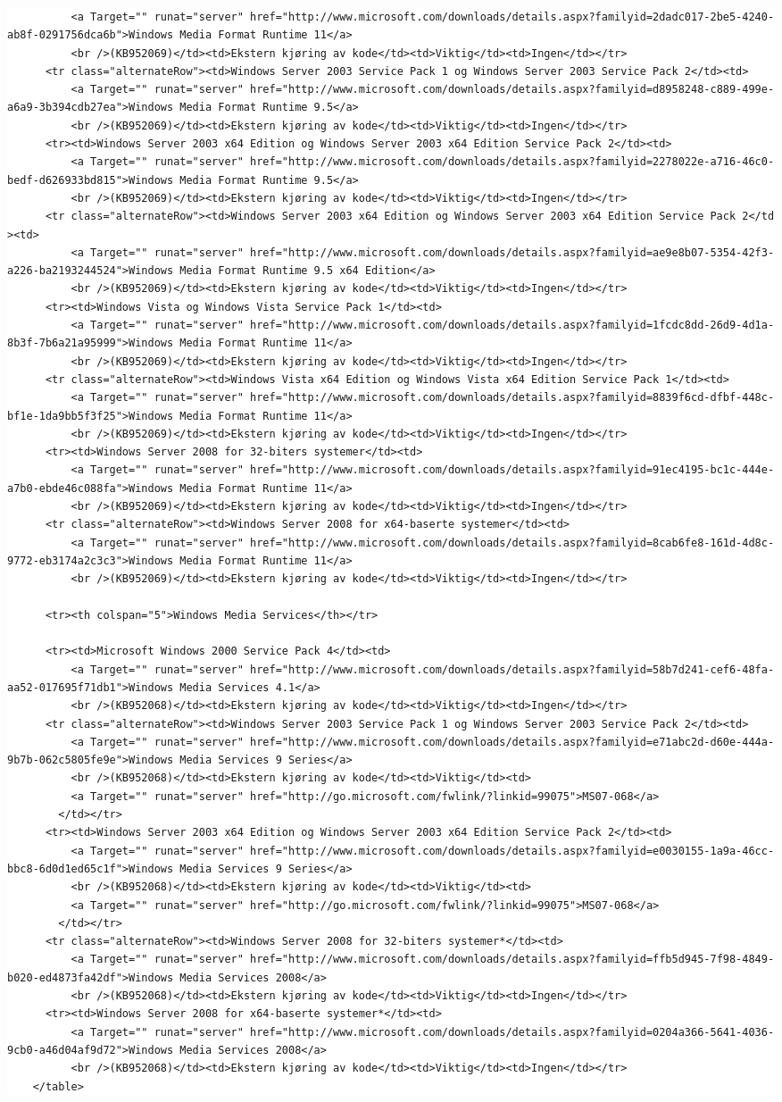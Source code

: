               <a Target="" runat="server" href="http://www.microsoft.com/downloads/details.aspx?familyid=2dadc017-2be5-4240-ab8f-0291756dca6b">Windows Media Format Runtime 11</a>
              <br />(KB952069)</td><td>Ekstern kjøring av kode</td><td>Viktig</td><td>Ingen</td></tr>
          <tr class="alternateRow"><td>Windows Server 2003 Service Pack 1 og Windows Server 2003 Service Pack 2</td><td>
              <a Target="" runat="server" href="http://www.microsoft.com/downloads/details.aspx?familyid=d8958248-c889-499e-a6a9-3b394cdb27ea">Windows Media Format Runtime 9.5</a>
              <br />(KB952069)</td><td>Ekstern kjøring av kode</td><td>Viktig</td><td>Ingen</td></tr>
          <tr><td>Windows Server 2003 x64 Edition og Windows Server 2003 x64 Edition Service Pack 2</td><td>
              <a Target="" runat="server" href="http://www.microsoft.com/downloads/details.aspx?familyid=2278022e-a716-46c0-bedf-d626933bd815">Windows Media Format Runtime 9.5</a>
              <br />(KB952069)</td><td>Ekstern kjøring av kode</td><td>Viktig</td><td>Ingen</td></tr>
          <tr class="alternateRow"><td>Windows Server 2003 x64 Edition og Windows Server 2003 x64 Edition Service Pack 2</td><td>
              <a Target="" runat="server" href="http://www.microsoft.com/downloads/details.aspx?familyid=ae9e8b07-5354-42f3-a226-ba2193244524">Windows Media Format Runtime 9.5 x64 Edition</a>
              <br />(KB952069)</td><td>Ekstern kjøring av kode</td><td>Viktig</td><td>Ingen</td></tr>
          <tr><td>Windows Vista og Windows Vista Service Pack 1</td><td>
              <a Target="" runat="server" href="http://www.microsoft.com/downloads/details.aspx?familyid=1fcdc8dd-26d9-4d1a-8b3f-7b6a21a95999">Windows Media Format Runtime 11</a>
              <br />(KB952069)</td><td>Ekstern kjøring av kode</td><td>Viktig</td><td>Ingen</td></tr>
          <tr class="alternateRow"><td>Windows Vista x64 Edition og Windows Vista x64 Edition Service Pack 1</td><td>
              <a Target="" runat="server" href="http://www.microsoft.com/downloads/details.aspx?familyid=8839f6cd-dfbf-448c-bf1e-1da9bb5f3f25">Windows Media Format Runtime 11</a>
              <br />(KB952069)</td><td>Ekstern kjøring av kode</td><td>Viktig</td><td>Ingen</td></tr>
          <tr><td>Windows Server 2008 for 32-biters systemer</td><td>
              <a Target="" runat="server" href="http://www.microsoft.com/downloads/details.aspx?familyid=91ec4195-bc1c-444e-a7b0-ebde46c088fa">Windows Media Format Runtime 11</a>
              <br />(KB952069)</td><td>Ekstern kjøring av kode</td><td>Viktig</td><td>Ingen</td></tr>
          <tr class="alternateRow"><td>Windows Server 2008 for x64-baserte systemer</td><td>
              <a Target="" runat="server" href="http://www.microsoft.com/downloads/details.aspx?familyid=8cab6fe8-161d-4d8c-9772-eb3174a2c3c3">Windows Media Format Runtime 11</a>
              <br />(KB952069)</td><td>Ekstern kjøring av kode</td><td>Viktig</td><td>Ingen</td></tr>
        
          <tr><th colspan="5">Windows Media Services</th></tr>
        
          <tr><td>Microsoft Windows 2000 Service Pack 4</td><td>
              <a Target="" runat="server" href="http://www.microsoft.com/downloads/details.aspx?familyid=58b7d241-cef6-48fa-aa52-017695f71db1">Windows Media Services 4.1</a>
              <br />(KB952068)</td><td>Ekstern kjøring av kode</td><td>Viktig</td><td>Ingen</td></tr>
          <tr class="alternateRow"><td>Windows Server 2003 Service Pack 1 og Windows Server 2003 Service Pack 2</td><td>
              <a Target="" runat="server" href="http://www.microsoft.com/downloads/details.aspx?familyid=e71abc2d-d60e-444a-9b7b-062c5805fe9e">Windows Media Services 9 Series</a>
              <br />(KB952068)</td><td>Ekstern kjøring av kode</td><td>Viktig</td><td>
              <a Target="" runat="server" href="http://go.microsoft.com/fwlink/?linkid=99075">MS07-068</a>
            </td></tr>
          <tr><td>Windows Server 2003 x64 Edition og Windows Server 2003 x64 Edition Service Pack 2</td><td>
              <a Target="" runat="server" href="http://www.microsoft.com/downloads/details.aspx?familyid=e0030155-1a9a-46cc-bbc8-6d0d1ed65c1f">Windows Media Services 9 Series</a>
              <br />(KB952068)</td><td>Ekstern kjøring av kode</td><td>Viktig</td><td>
              <a Target="" runat="server" href="http://go.microsoft.com/fwlink/?linkid=99075">MS07-068</a>
            </td></tr>
          <tr class="alternateRow"><td>Windows Server 2008 for 32-biters systemer*</td><td>
              <a Target="" runat="server" href="http://www.microsoft.com/downloads/details.aspx?familyid=ffb5d945-7f98-4849-b020-ed4873fa42df">Windows Media Services 2008</a>
              <br />(KB952068)</td><td>Ekstern kjøring av kode</td><td>Viktig</td><td>Ingen</td></tr>
          <tr><td>Windows Server 2008 for x64-baserte systemer*</td><td>
              <a Target="" runat="server" href="http://www.microsoft.com/downloads/details.aspx?familyid=0204a366-5641-4036-9cb0-a46d04af9d72">Windows Media Services 2008</a>
              <br />(KB952068)</td><td>Ekstern kjøring av kode</td><td>Viktig</td><td>Ingen</td></tr>
        </table>
